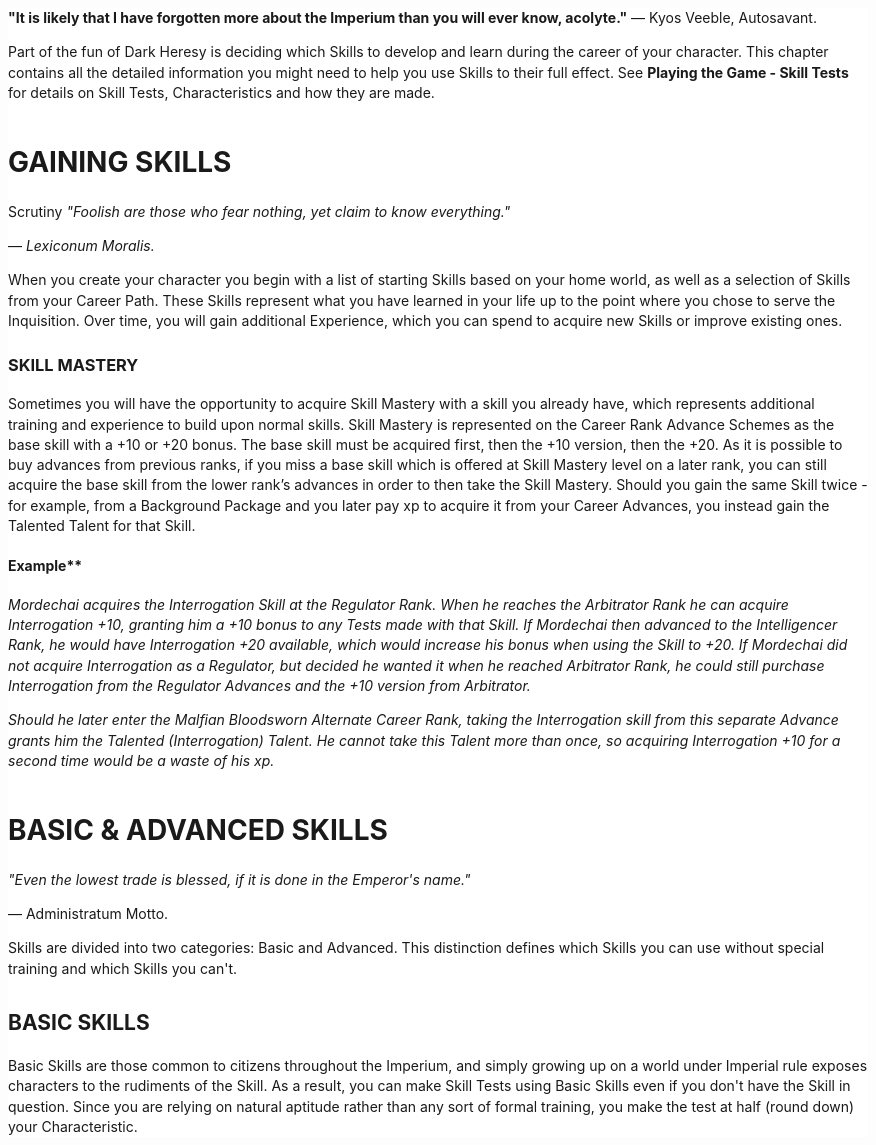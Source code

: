 **"It is likely that I have forgotten more about the Imperium than you will ever know, acolyte."**
— Kyos Veeble, Autosavant.

Part of the fun of Dark Heresy is deciding which Skills to develop and learn during the career of your character. This chapter contains all the detailed information you might need to help you use Skills to their full effect. See **Playing the Game - Skill Tests** for details on Skill Tests, Characteristics and how they are made.
# **GAINING SKILLS**
Scrutiny
*"Foolish are those who fear nothing, yet claim to know everything."*

— *Lexiconum Moralis.*

When you create your character you begin with a list of starting Skills based on your home world, as well as a selection of Skills from your Career Path. These Skills represent what you have learned in your life up to the point where you chose to serve the Inquisition. Over time, you will gain additional Experience, which you can spend to acquire new Skills or improve existing ones.
### SKILL MASTERY

Sometimes you will have the opportunity to acquire Skill Mastery with a skill you already have, which represents additional training and experience to build upon normal skills. Skill Mastery is represented on the Career Rank Advance Schemes as the base skill with a +10 or +20 bonus. The base skill must be acquired first, then the +10 version, then the +20. As it is possible to buy advances from previous ranks, if you miss a base skill which is offered at Skill Mastery level on a later rank, you can still acquire the base skill from the lower rank’s advances in order to then take the Skill Mastery. Should you gain the same Skill twice - for example, from a Background Package and you later pay xp to acquire it from your Career Advances, you instead gain the Talented Talent for that Skill.
#### Example**
*Mordechai acquires the Interrogation Skill at the Regulator Rank. When he reaches the Arbitrator Rank he can acquire Interrogation +10, granting him a +10 bonus to any Tests made with that Skill. If Mordechai then advanced to the Intelligencer Rank, he would have Interrogation +20 available, which would increase his bonus when using the Skill to +20. If Mordechai did not acquire Interrogation as a Regulator, but decided he wanted it when he reached Arbitrator Rank, he could still purchase Interrogation from the Regulator Advances and the +10 version from Arbitrator.*

*Should he later enter the Malfian Bloodsworn Alternate Career Rank, taking the Interrogation skill from this separate Advance grants him the Talented (Interrogation) Talent. He cannot take this Talent more than once, so acquiring Interrogation +10 for a second time would be a waste of his xp.*
# **BASIC & ADVANCED SKILLS**

*"Even the lowest trade is blessed, if it is done in the Emperor's name."*

— Administratum Motto.

Skills are divided into two categories: Basic and Advanced. This distinction defines which Skills you can use without special training and which Skills you can't.
## BASIC SKILLS

Basic Skills are those common to citizens throughout the Imperium, and simply growing up on a world under Imperial rule exposes characters to the rudiments of the Skill. As a result, you can make Skill Tests using Basic Skills even if you don't have the Skill in question. Since you are relying on natural aptitude rather than any sort of formal training, you make the test at half (round down) your Characteristic.
